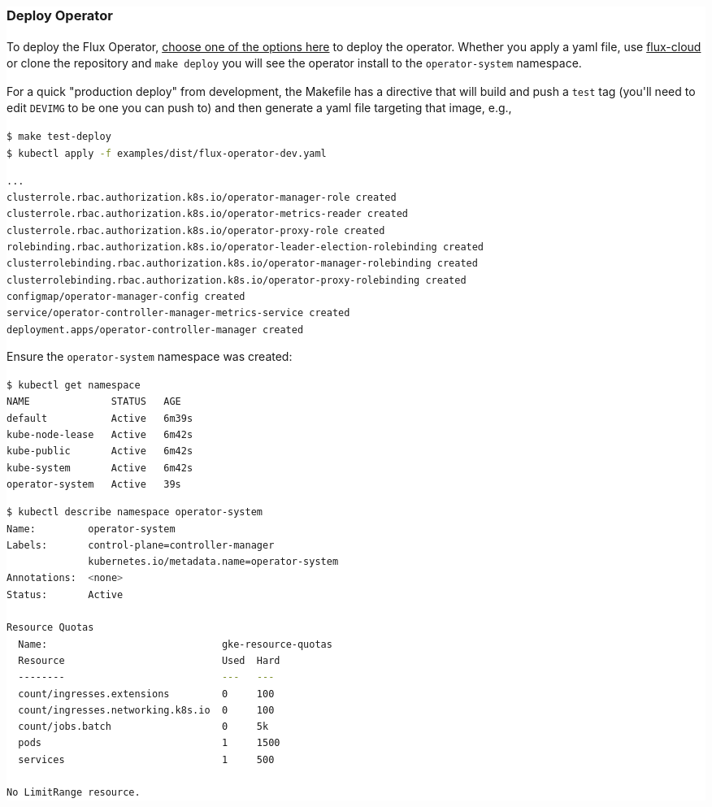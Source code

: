 ### Deploy Operator 

To deploy the Flux Operator, [choose one of the options here](https://flux-framework.org/flux-operator/getting_started/user-guide.html#production-install) to deploy the operator. Whether you apply a yaml file, use [flux-cloud](https://converged-computing.github.io/flux-cloud) or clone the repository and `make deploy` you will see the operator install to the `operator-system` namespace.

For a quick "production deploy" from development, the Makefile has a directive that will build and push a `test` tag (you'll need to edit `DEVIMG` to be one you can push to) and then generate a 
yaml file targeting that image, e.g.,

```bash
$ make test-deploy
$ kubectl apply -f examples/dist/flux-operator-dev.yaml 
```

```console
...
clusterrole.rbac.authorization.k8s.io/operator-manager-role created
clusterrole.rbac.authorization.k8s.io/operator-metrics-reader created
clusterrole.rbac.authorization.k8s.io/operator-proxy-role created
rolebinding.rbac.authorization.k8s.io/operator-leader-election-rolebinding created
clusterrolebinding.rbac.authorization.k8s.io/operator-manager-rolebinding created
clusterrolebinding.rbac.authorization.k8s.io/operator-proxy-rolebinding created
configmap/operator-manager-config created
service/operator-controller-manager-metrics-service created
deployment.apps/operator-controller-manager created
```

Ensure the `operator-system` namespace was created:

```bash
$ kubectl get namespace
NAME              STATUS   AGE
default           Active   6m39s
kube-node-lease   Active   6m42s
kube-public       Active   6m42s
kube-system       Active   6m42s
operator-system   Active   39s
```
```bash
$ kubectl describe namespace operator-system
Name:         operator-system
Labels:       control-plane=controller-manager
              kubernetes.io/metadata.name=operator-system
Annotations:  <none>
Status:       Active

Resource Quotas
  Name:                              gke-resource-quotas
  Resource                           Used  Hard
  --------                           ---   ---
  count/ingresses.extensions         0     100
  count/ingresses.networking.k8s.io  0     100
  count/jobs.batch                   0     5k
  pods                               1     1500
  services                           1     500

No LimitRange resource.
```
